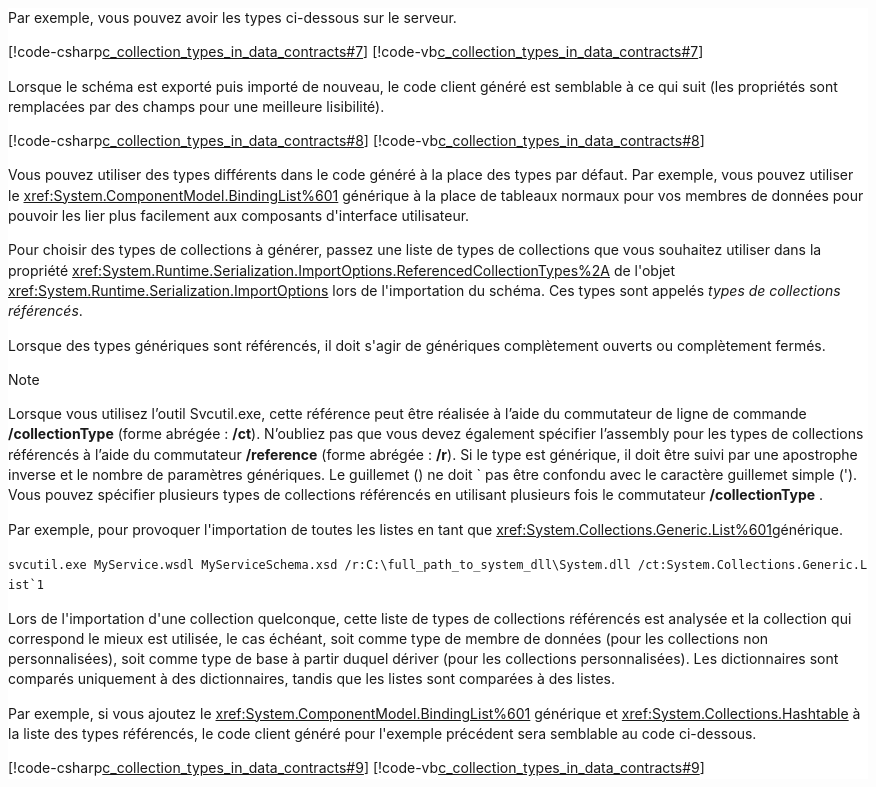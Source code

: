 Par exemple, vous pouvez avoir les types ci-dessous sur le serveur.

[!code-csharp[c_collection_types_in_data_contracts#7](../../../../samples/snippets/csharp/VS_Snippets_CFX/c_collection_types_in_data_contracts/cs/program.cs#7)]
[!code-vb[c_collection_types_in_data_contracts#7](../../../../samples/snippets/visualbasic/VS_Snippets_CFX/c_collection_types_in_data_contracts/vb/program.vb#7)]

Lorsque le schéma est exporté puis importé de nouveau, le code client généré est semblable à ce qui suit (les propriétés sont remplacées par des champs pour une meilleure lisibilité).

[!code-csharp[c_collection_types_in_data_contracts#8](../../../../samples/snippets/csharp/VS_Snippets_CFX/c_collection_types_in_data_contracts/cs/program.cs#8)]
[!code-vb[c_collection_types_in_data_contracts#8](../../../../samples/snippets/visualbasic/VS_Snippets_CFX/c_collection_types_in_data_contracts/vb/program.vb#8)]

Vous pouvez utiliser des types différents dans le code généré à la place des types par défaut. Par exemple, vous pouvez utiliser le <xref:System.ComponentModel.BindingList%601> générique à la place de tableaux normaux pour vos membres de données pour pouvoir les lier plus facilement aux composants d'interface utilisateur.

Pour choisir des types de collections à générer, passez une liste de types de collections que vous souhaitez utiliser dans la propriété <xref:System.Runtime.Serialization.ImportOptions.ReferencedCollectionTypes%2A> de l'objet <xref:System.Runtime.Serialization.ImportOptions> lors de l'importation du schéma. Ces types sont appelés *types de collections référencés*.

Lorsque des types génériques sont référencés, il doit s'agir de génériques complètement ouverts ou complètement fermés.

> [!NOTE]
> Lorsque vous utilisez l’outil Svcutil.exe, cette référence peut être réalisée à l’aide du commutateur de ligne de commande **/collectionType** (forme abrégée : **/ct**). N’oubliez pas que vous devez également spécifier l’assembly pour les types de collections référencés à l’aide du commutateur **/reference** (forme abrégée : **/r**). Si le type est générique, il doit être suivi par une apostrophe inverse et le nombre de paramètres génériques. Le guillemet () ne doit \` pas être confondu avec le caractère guillemet simple ('). Vous pouvez spécifier plusieurs types de collections référencés en utilisant plusieurs fois le commutateur **/collectionType** .

Par exemple, pour provoquer l'importation de toutes les listes en tant que <xref:System.Collections.Generic.List%601>générique.

```console
svcutil.exe MyService.wsdl MyServiceSchema.xsd /r:C:\full_path_to_system_dll\System.dll /ct:System.Collections.Generic.List`1
```

Lors de l'importation d'une collection quelconque, cette liste de types de collections référencés est analysée et la collection qui correspond le mieux est utilisée, le cas échéant, soit comme type de membre de données (pour les collections non personnalisées), soit comme type de base à partir duquel dériver (pour les collections personnalisées). Les dictionnaires sont comparés uniquement à des dictionnaires, tandis que les listes sont comparées à des listes.

Par exemple, si vous ajoutez le <xref:System.ComponentModel.BindingList%601> générique et <xref:System.Collections.Hashtable> à la liste des types référencés, le code client généré pour l'exemple précédent sera semblable au code ci-dessous.

[!code-csharp[c_collection_types_in_data_contracts#9](../../../../samples/snippets/csharp/VS_Snippets_CFX/c_collection_types_in_data_contracts/cs/program.cs#9)]
[!code-vb[c_collection_types_in_data_contracts#9](../../../../samples/snippets/visualbasic/VS_Snippets_CFX/c_collection_types_in_data_contracts/vb/program.vb#9)]
